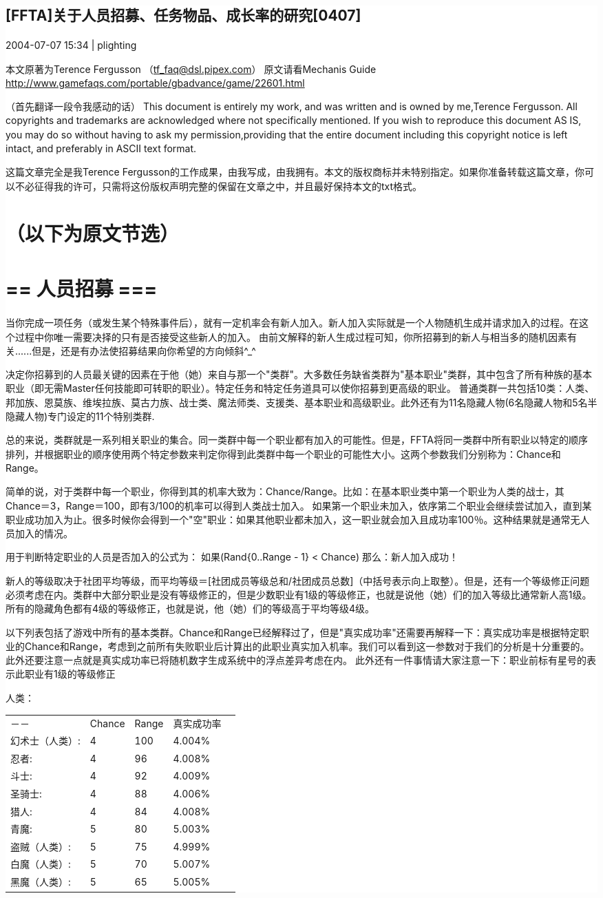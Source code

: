 ## [FFTA]关于人员招募、任务物品、成长率的研究[0407]

2004-07-07 15:34 | plighting



本文原著为Terence Fergusson （tf_faq@dsl.pipex.com）
原文请看Mechanis Guide
http://www.gamefaqs.com/portable/gbadvance/game/22601.html

（首先翻译一段令我感动的话）
This document is entirely my work, and was written and is owned by me,Terence Fergusson. All copyrights and trademarks are acknowledged where not specifically mentioned. If you wish to reproduce this document AS IS, you may do so without having to ask my permission,providing that the entire document including this copyright notice is left intact, and preferably in ASCII text format.

这篇文章完全是我Terence Fergusson的工作成果，由我写成，由我拥有。本文的版权商标并未特别指定。如果你准备转载这篇文章，你可以不必征得我的许可，只需将这份版权声明完整的保留在文章之中，并且最好保持本文的txt格式。

（以下为原文节选）
===============
== 人员招募 ===
===============

当你完成一项任务（或发生某个特殊事件后），就有一定机率会有新人加入。新人加入实际就是一个人物随机生成并请求加入的过程。在这个过程中你唯一需要决择的只有是否接受这些新人的加入。
由前文解释的新人生成过程可知，你所招募到的新人与相当多的随机因素有关......但是，还是有办法使招募结果向你希望的方向倾斜^_^

决定你招募到的人员最关键的因素在于他（她）来自与那一个"类群"。大多数任务缺省类群为"基本职业"类群，其中包含了所有种族的基本职业（即无需Master任何技能即可转职的职业）。特定任务和特定任务道具可以使你招募到更高级的职业。
普通类群一共包括10类：人类、邦加族、恩莫族、维埃拉族、莫古力族、战士类、魔法师类、支援类、基本职业和高级职业。此外还有为11名隐藏人物(6名隐藏人物和5名半隐藏人物)专门设定的11个特别类群.

总的来说，类群就是一系列相关职业的集合。同一类群中每一个职业都有加入的可能性。但是，FFTA将同一类群中所有职业以特定的顺序排列，并根据职业的顺序使用两个特定参数来判定你得到此类群中每一个职业的可能性大小。这两个参数我们分别称为：Chance和Range。

简单的说，对于类群中每一个职业，你得到其的机率大致为：Chance/Range。比如：在基本职业类中第一个职业为人类的战士，其Chance＝3，Range＝100，即有3/100的机率可以得到人类战士加入。
如果第一个职业未加入，依序第二个职业会继续尝试加入，直到某职业成功加入为止。很多时候你会得到一个"空"职业：如果其他职业都未加入，这一职业就会加入且成功率100％。这种结果就是通常无人员加入的情况。

用于判断特定职业的人员是否加入的公式为：
如果(Rand{0..Range - 1} < Chance) 那么：新人加入成功！

新人的等级取决于社团平均等级，而平均等级＝[社团成员等级总和/社团成员总数]（中括号表示向上取整）。但是，还有一个等级修正问题必须考虑在内。类群中大部分职业是没有等级修正的，但是少数职业有1级的等级修正，也就是说他（她）们的加入等级比通常新人高1级。所有的隐藏角色都有4级的等级修正，也就是说，他（她）们的等级高于平均等级4级。

以下列表包括了游戏中所有的基本类群。Chance和Range已经解释过了，但是"真实成功率"还需要再解释一下：真实成功率是根据特定职业的Chance和Range，考虑到之前所有失败职业后计算出的此职业真实加入机率。我们可以看到这一参数对于我们的分析是十分重要的。此外还要注意一点就是真实成功率已将随机数字生成系统中的浮点差异考虑在内。
此外还有一件事情请大家注意一下：职业前标有星号的表示此职业有1级的等级修正

人类：

|                 |        |       |            |      |
| --------------- | ------ | ----- | ---------- | ---- |
| －－            | Chance | Range | 真实成功率 |      |
| 幻术士（人类）: | 4      | 100   | 4.004%     |      |
| 忍者:           | 4      | 96    | 4.008%     |      |
| 斗士:           | 4      | 92    | 4.009%     |      |
| 圣骑士:         | 4      | 88    | 4.006%     |      |
| 猎人:           | 4      | 84    | 4.008%     |      |
| 青魔:           | 5      | 80    | 5.003%     |      |
| 盗贼（人类）:   | 5      | 75    | 4.999%     |      |
| 白魔（人类）:   | 5      | 70    | 5.007%     |      |
| 黑魔（人类）:   | 5      | 65    | 5.005%     |      |